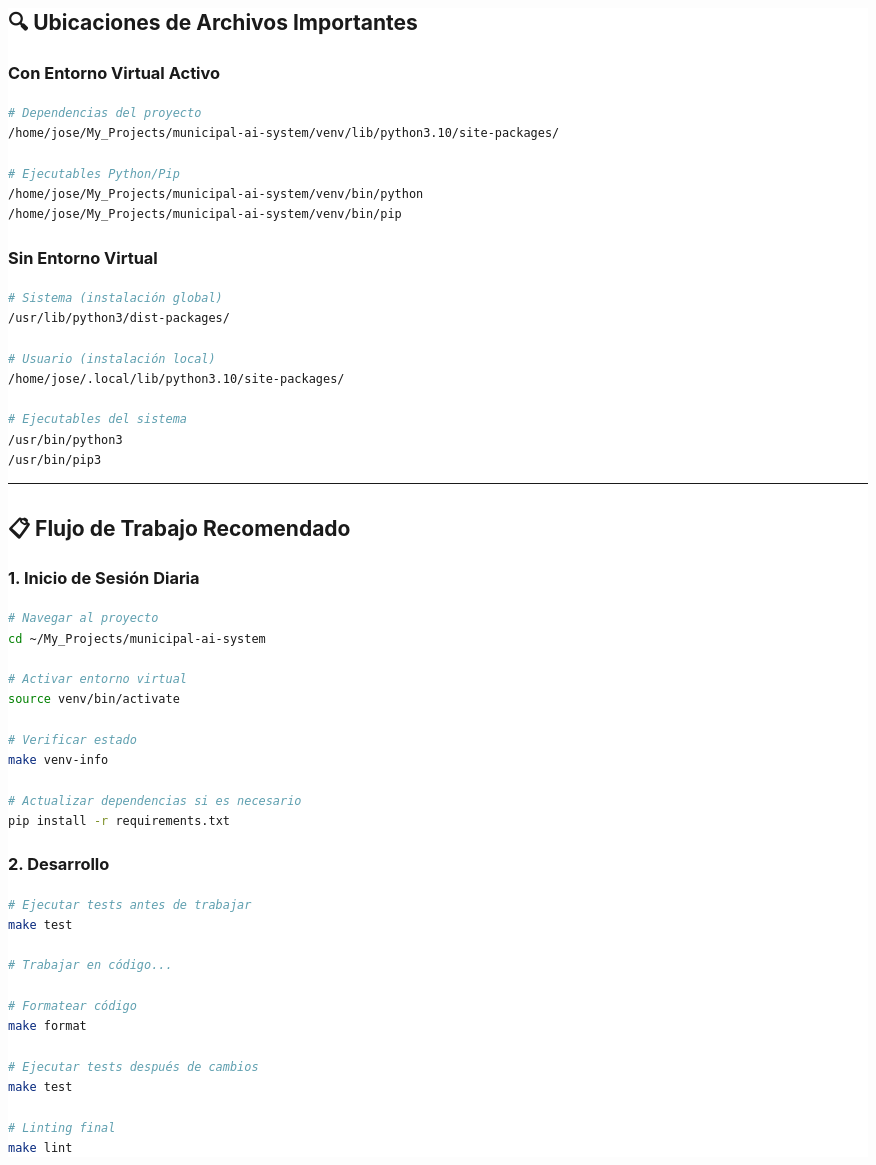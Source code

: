 
## 🔍 Ubicaciones de Archivos Importantes

### Con Entorno Virtual Activo
```bash
# Dependencias del proyecto
/home/jose/My_Projects/municipal-ai-system/venv/lib/python3.10/site-packages/

# Ejecutables Python/Pip
/home/jose/My_Projects/municipal-ai-system/venv/bin/python
/home/jose/My_Projects/municipal-ai-system/venv/bin/pip
```

### Sin Entorno Virtual
```bash
# Sistema (instalación global)
/usr/lib/python3/dist-packages/

# Usuario (instalación local)
/home/jose/.local/lib/python3.10/site-packages/

# Ejecutables del sistema
/usr/bin/python3
/usr/bin/pip3
```

---

## 📋 Flujo de Trabajo Recomendado

### 1. Inicio de Sesión Diaria
```bash
# Navegar al proyecto
cd ~/My_Projects/municipal-ai-system

# Activar entorno virtual
source venv/bin/activate

# Verificar estado
make venv-info

# Actualizar dependencias si es necesario
pip install -r requirements.txt
```

### 2. Desarrollo
```bash
# Ejecutar tests antes de trabajar
make test

# Trabajar en código...

# Formatear código
make format

# Ejecutar tests después de cambios
make test

# Linting final
make lint
```
